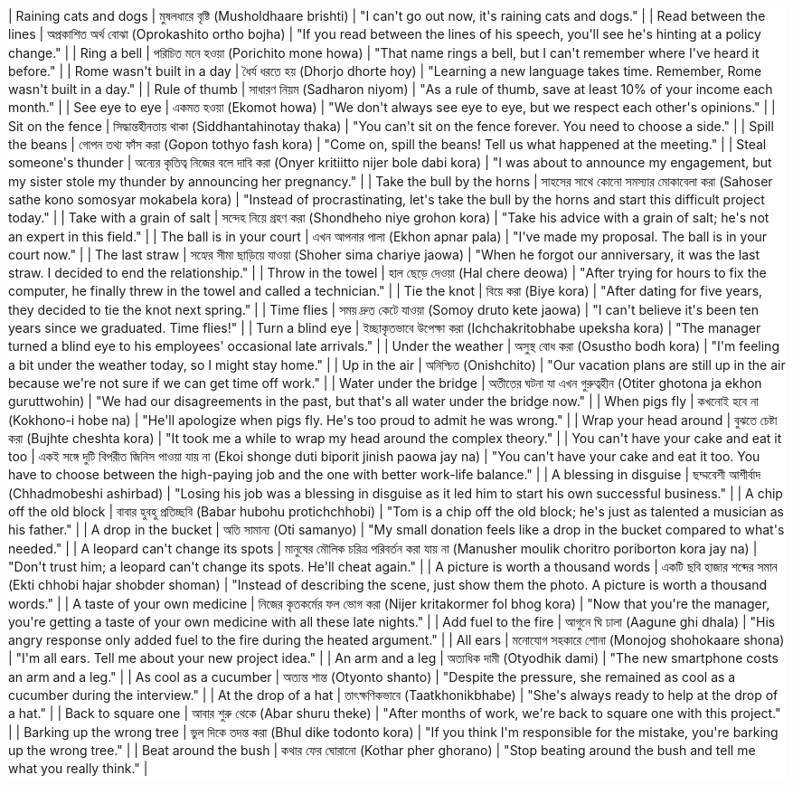 | Raining cats and dogs | মুষলধারে বৃষ্টি (Musholdhaare brishti) | "I can't go out now, it's raining cats and dogs." |
| Read between the lines | অপ্রকাশিত অর্থ বোঝা (Oprokashito ortho bojha) | "If you read between the lines of his speech, you'll see he's hinting at a policy change." |
| Ring a bell | পরিচিত মনে হওয়া (Porichito mone howa) | "That name rings a bell, but I can't remember where I've heard it before." |
| Rome wasn't built in a day | ধৈর্য ধরতে হয় (Dhorjo dhorte hoy) | "Learning a new language takes time. Remember, Rome wasn't built in a day." |
| Rule of thumb | সাধারণ নিয়ম (Sadharon niyom) | "As a rule of thumb, save at least 10% of your income each month." |
| See eye to eye | একমত হওয়া (Ekomot howa) | "We don't always see eye to eye, but we respect each other's opinions." |
| Sit on the fence | সিদ্ধান্তহীনতায় থাকা (Siddhantahinotay thaka) | "You can't sit on the fence forever. You need to choose a side." |
| Spill the beans | গোপন তথ্য ফাঁস করা (Gopon tothyo fash kora) | "Come on, spill the beans! Tell us what happened at the meeting." |
| Steal someone's thunder | অন্যের কৃতিত্ব নিজের বলে দাবি করা (Onyer kritiitto nijer bole dabi kora) | "I was about to announce my engagement, but my sister stole my thunder by announcing her pregnancy." |
| Take the bull by the horns | সাহসের সাথে কোনো সমস্যার মোকাবেলা করা (Sahoser sathe kono somosyar mokabela kora) | "Instead of procrastinating, let's take the bull by the horns and start this difficult project today." |
| Take with a grain of salt | সন্দেহ নিয়ে গ্রহণ করা (Shondheho niye grohon kora) | "Take his advice with a grain of salt; he's not an expert in this field." |
| The ball is in your court | এখন আপনার পালা (Ekhon apnar pala) | "I've made my proposal. The ball is in your court now." |
| The last straw | সহ্যের সীমা ছাড়িয়ে যাওয়া (Shoher sima chariye jaowa) | "When he forgot our anniversary, it was the last straw. I decided to end the relationship." |
| Throw in the towel | হাল ছেড়ে দেওয়া (Hal chere deowa) | "After trying for hours to fix the computer, he finally threw in the towel and called a technician." |
| Tie the knot | বিয়ে করা (Biye kora) | "After dating for five years, they decided to tie the knot next spring." |
| Time flies | সময় দ্রুত কেটে যাওয়া (Somoy druto kete jaowa) | "I can't believe it's been ten years since we graduated. Time flies!" |
| Turn a blind eye | ইচ্ছাকৃতভাবে উপেক্ষা করা (Ichchakritobhabe upeksha kora) | "The manager turned a blind eye to his employees' occasional late arrivals." |
| Under the weather | অসুস্থ বোধ করা (Osustho bodh kora) | "I'm feeling a bit under the weather today, so I might stay home." |
| Up in the air | অনিশ্চিত (Onishchito) | "Our vacation plans are still up in the air because we're not sure if we can get time off work." |
| Water under the bridge | অতীতের ঘটনা যা এখন গুরুত্বহীন (Otiter ghotona ja ekhon guruttwohin) | "We had our disagreements in the past, but that's all water under the bridge now." |
| When pigs fly | কখনোই হবে না (Kokhono-i hobe na) | "He'll apologize when pigs fly. He's too proud to admit he was wrong." |
| Wrap your head around | বুঝতে চেষ্টা করা (Bujhte cheshta kora) | "It took me a while to wrap my head around the complex theory." |
| You can't have your cake and eat it too | একই সঙ্গে দুটি বিপরীত জিনিস পাওয়া যায় না (Ekoi shonge duti biporit jinish paowa jay na) | "You can't have your cake and eat it too. You have to choose between the high-paying job and the one with better work-life balance." |
| A blessing in disguise | ছদ্মবেশী আশীর্বাদ (Chhadmobeshi ashirbad) | "Losing his job was a blessing in disguise as it led him to start his own successful business." |
| A chip off the old block | বাবার হুবহু প্রতিচ্ছবি (Babar hubohu protichchhobi) | "Tom is a chip off the old block; he's just as talented a musician as his father." |
| A drop in the bucket | অতি সামান্য (Oti samanyo) | "My small donation feels like a drop in the bucket compared to what's needed." |
| A leopard can't change its spots | মানুষের মৌলিক চরিত্র পরিবর্তন করা যায় না (Manusher moulik choritro poriborton kora jay na) | "Don't trust him; a leopard can't change its spots. He'll cheat again." |
| A picture is worth a thousand words | একটি ছবি হাজার শব্দের সমান (Ekti chhobi hajar shobder shoman) | "Instead of describing the scene, just show them the photo. A picture is worth a thousand words." |
| A taste of your own medicine | নিজের কৃতকর্মের ফল ভোগ করা (Nijer kritakormer fol bhog kora) | "Now that you're the manager, you're getting a taste of your own medicine with all these late nights." |
| Add fuel to the fire | আগুনে ঘি ঢালা (Aagune ghi dhala) | "His angry response only added fuel to the fire during the heated argument." |
| All ears | মনোযোগ সহকারে শোনা (Monojog shohokaare shona) | "I'm all ears. Tell me about your new project idea." |
| An arm and a leg | অত্যধিক দামী (Otyodhik dami) | "The new smartphone costs an arm and a leg." |
| As cool as a cucumber | অত্যন্ত শান্ত (Otyonto shanto) | "Despite the pressure, she remained as cool as a cucumber during the interview." |
| At the drop of a hat | তাৎক্ষণিকভাবে (Taatkhonikbhabe) | "She's always ready to help at the drop of a hat." |
| Back to square one | আবার শুরু থেকে (Abar shuru theke) | "After months of work, we're back to square one with this project." |
| Barking up the wrong tree | ভুল দিকে তদন্ত করা (Bhul dike todonto kora) | "If you think I'm responsible for the mistake, you're barking up the wrong tree." |
| Beat around the bush | কথার ফের ঘোরানো (Kothar pher ghorano) | "Stop beating around the bush and tell me what you really think." |